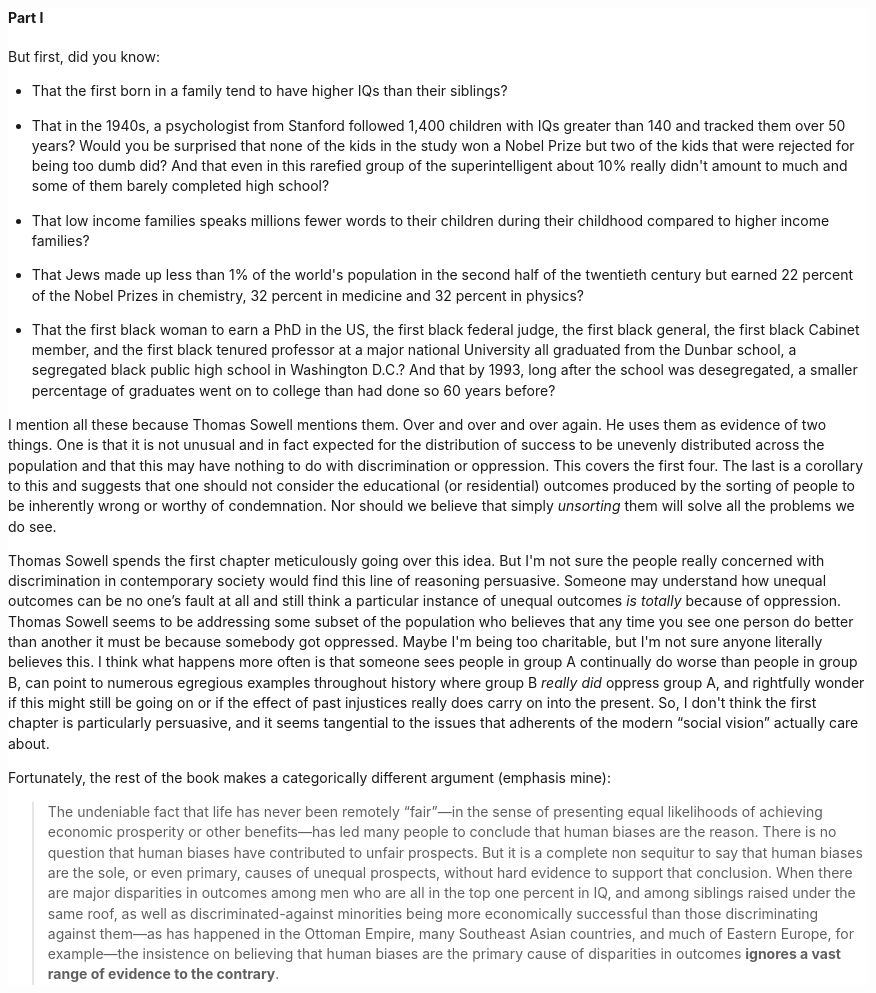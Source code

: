 #### **Part I**

But first, did you know:

- That the first born in a family tend to have higher IQs than their siblings?

- That in the 1940s, a psychologist from Stanford followed 1,400 children with IQs greater than 140 and tracked them over 50 years? Would you be surprised that none of the kids in the study won a Nobel Prize but two of the kids that were rejected for being too dumb did? And that even in this rarefied group of the superintelligent about 10% really didn't amount to much and some of them barely completed high school?

- That low income families speaks millions fewer words to their children during their childhood compared to higher income families?

- That Jews made up less than 1% of the world's population in the second half of the twentieth century but earned 22 percent of the Nobel Prizes in chemistry, 32 percent in medicine and 32 percent in physics? 

- That the first black woman to earn a PhD in the US, the first black federal judge, the first black general, the first black Cabinet member, and the first black tenured professor at a major national University all graduated from the Dunbar school, a segregated black public high school in Washington D.C.? And that by 1993, long after the school was desegregated, a smaller percentage of graduates went on to college than had done so 60 years before?

I mention all these because Thomas Sowell mentions them. Over and over and over again. He uses them as evidence of two things. One is that it is not unusual and in fact expected for the distribution of success to be unevenly distributed across the population and that this may have nothing to do with discrimination or oppression. This covers the first four. The last is a corollary to this and suggests that one should not consider the educational (or residential) outcomes produced by the sorting of people to be inherently wrong or worthy of condemnation. Nor should we believe that simply _unsorting_ them will solve all the problems we do see. 

Thomas Sowell spends the first chapter meticulously going over this idea. But I'm not sure the people really concerned with discrimination in contemporary society would find this line of reasoning persuasive. Someone may understand how unequal outcomes can be no one’s fault at all and still think a particular instance of unequal outcomes _is totally_ because of oppression. Thomas Sowell seems to be addressing some subset of the population who believes that any time you see one person do better than another it must be because somebody got oppressed. Maybe I'm being too charitable, but I'm not sure anyone literally believes this. I think what happens more often is that someone sees people in group A continually do worse than people in group B, can point to numerous egregious examples throughout history where group B _really did_ oppress group A, and rightfully wonder if this might still be going on or if the effect of past injustices really does carry on into the present. So, I don't think the first chapter is particularly persuasive, and it seems tangential to the issues that adherents of the modern “social vision” actually care about.

Fortunately, the rest of the book makes a categorically different argument (emphasis mine): 

> The undeniable fact that life has never been remotely “fair”—in the sense of presenting equal likelihoods of achieving economic prosperity or other benefits—has led many people to conclude that human biases are the reason. There is no question that human biases have contributed to unfair prospects. But it is a complete non sequitur to say that human biases are the sole, or even primary, causes of unequal prospects, without hard evidence to support that conclusion. When there are major disparities in outcomes among men who are all in the top one percent in IQ, and among siblings raised under the same roof, as well as discriminated-against minorities being more economically successful than those discriminating against them—as has happened in the Ottoman Empire, many Southeast Asian countries, and much of Eastern Europe, for example—the insistence on believing that human biases are the primary cause of disparities in outcomes **ignores a vast range of evidence to the contrary**.
